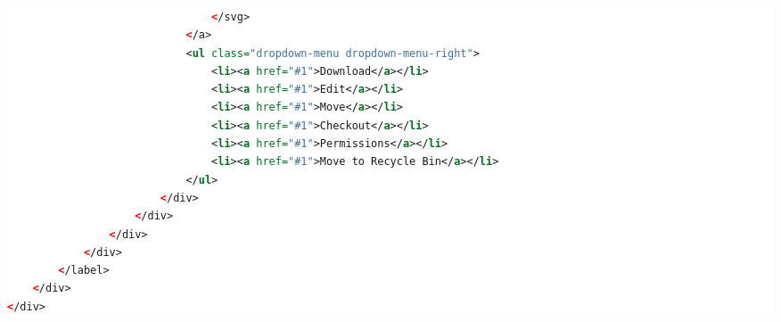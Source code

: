 ```xml
                                </svg>
                            </a>
                            <ul class="dropdown-menu dropdown-menu-right">
                                <li><a href="#1">Download</a></li>
                                <li><a href="#1">Edit</a></li>
                                <li><a href="#1">Move</a></li>
                                <li><a href="#1">Checkout</a></li>
                                <li><a href="#1">Permissions</a></li>
                                <li><a href="#1">Move to Recycle Bin</a></li>
                            </ul>
                        </div>
                    </div>
                </div>
            </div>
        </label>
    </div>
</div>
```

</article>
